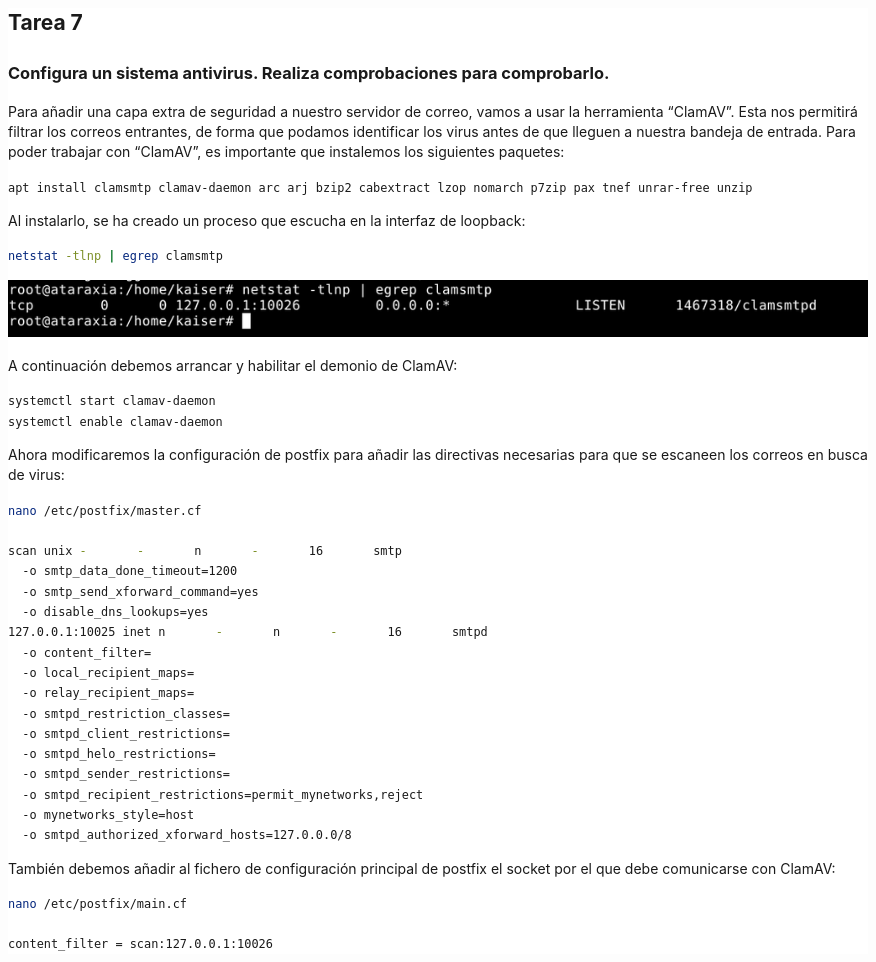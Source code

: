 ## Tarea 7

### Configura un sistema antivirus. Realiza comprobaciones para comprobarlo.

Para añadir una capa extra de seguridad a nuestro servidor de correo, vamos a usar la herramienta “ClamAV”. Esta nos permitirá filtrar los correos entrantes, de forma que podamos identificar los virus antes de que lleguen a nuestra bandeja de entrada. Para poder trabajar con “ClamAV”, es importante que instalemos los siguientes paquetes:
```bash
apt install clamsmtp clamav-daemon arc arj bzip2 cabextract lzop nomarch p7zip pax tnef unrar-free unzip
```

Al instalarlo, se ha creado un proceso que escucha en la interfaz de loopback:
```bash
netstat -tlnp | egrep clamsmtp
```
![Correos](capturas/t24.png)

A continuación debemos arrancar y habilitar el demonio de ClamAV:
```bash
systemctl start clamav-daemon
systemctl enable clamav-daemon
```

Ahora modificaremos la configuración de postfix para añadir las directivas necesarias para que se escaneen los correos en busca de virus:
```bash
nano /etc/postfix/master.cf

scan unix -       -       n       -       16       smtp
  -o smtp_data_done_timeout=1200
  -o smtp_send_xforward_command=yes
  -o disable_dns_lookups=yes
127.0.0.1:10025 inet n       -       n       -       16       smtpd
  -o content_filter=
  -o local_recipient_maps=
  -o relay_recipient_maps=
  -o smtpd_restriction_classes=
  -o smtpd_client_restrictions=
  -o smtpd_helo_restrictions=
  -o smtpd_sender_restrictions=
  -o smtpd_recipient_restrictions=permit_mynetworks,reject
  -o mynetworks_style=host
  -o smtpd_authorized_xforward_hosts=127.0.0.0/8
```

También debemos añadir al fichero de configuración principal de postfix el socket por el que debe comunicarse con ClamAV:
```bash
nano /etc/postfix/main.cf

content_filter = scan:127.0.0.1:10026
```
